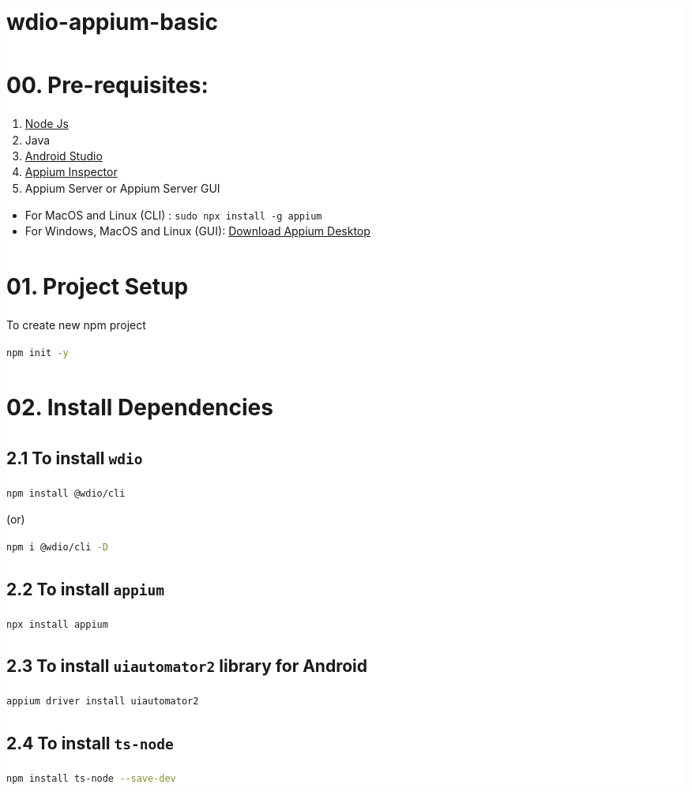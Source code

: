 # wdio-appium-basic



# 00. Pre-requisites:
1. [Node Js](https://nodejs.org/en/)
2. Java
3. [Android Studio](https://developer.android.com/studio)
4. [Appium Inspector](https://github.com/appium/appium-inspector/releases)
5. Appium Server or Appium Server GUI
- For MacOS and Linux (CLI) : ```sudo npx install -g appium```
- For Windows, MacOS and Linux (GUI): [Download Appium Desktop](https://github.com/appium/appium-desktop/releases)





# 01. Project Setup

To create new npm project
```bash
npm init -y
```
# 02. Install Dependencies

## 2.1 To install `wdio`
```bash
npm install @wdio/cli
```
(or)
```bash
npm i @wdio/cli -D
```

## 2.2 To install `appium`
```bash
npx install appium
```

## 2.3 To install `uiautomator2` library for Android
```bash
appium driver install uiautomator2
```

## 2.4 To install `ts-node`

```bash
npm install ts-node --save-dev
```
